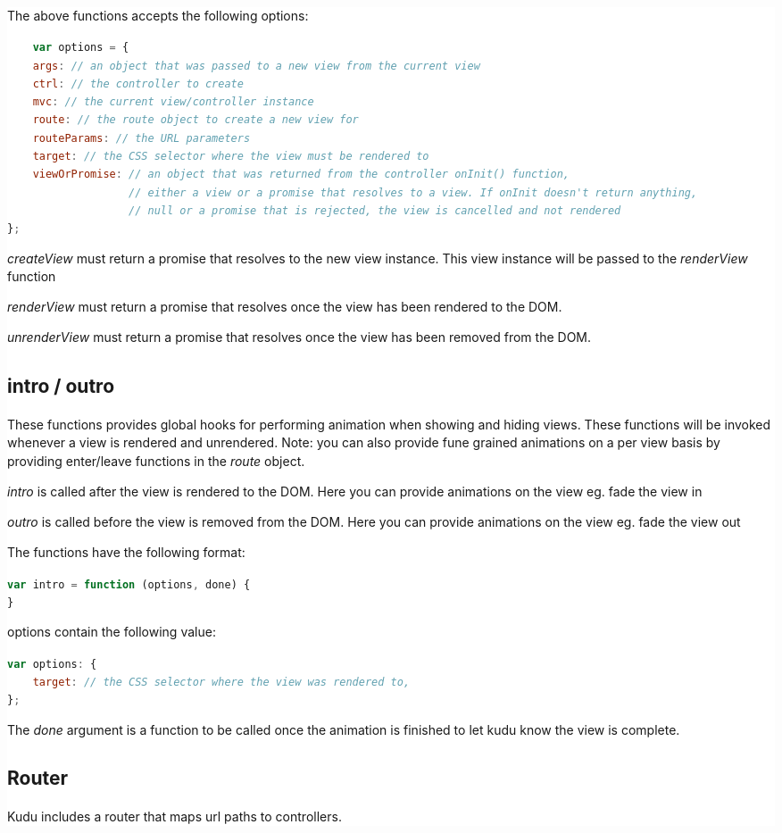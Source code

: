 The above functions accepts the following options:

```javascript
	var options = {
    args: // an object that was passed to a new view from the current view
    ctrl: // the controller to create
    mvc: // the current view/controller instance
    route: // the route object to create a new view for
    routeParams: // the URL parameters
    target: // the CSS selector where the view must be rendered to
    viewOrPromise: // an object that was returned from the controller onInit() function,
                   // either a view or a promise that resolves to a view. If onInit doesn't return anything,
                   // null or a promise that is rejected, the view is cancelled and not rendered
};
```

_createView_ must return a promise that resolves to the new view instance. This view instance will be passed to the _renderView_ function

_renderView_ must return a promise that resolves once the view has been rendered to the DOM.

_unrenderView_ must return a promise that resolves once the view has been removed from the DOM.

intro / outro
-------------
These functions provides global hooks for performing animation when showing and hiding views. These functions will be invoked whenever a
view is rendered and unrendered. Note: you can also provide fune grained animations on a per view basis by providing enter/leave functions
in the _route_ object.

_intro_ is called after the view is rendered to the DOM. Here you can provide animations on the view eg. fade the view in

_outro_ is called before the view is removed from the DOM. Here you can provide animations on the view eg. fade the view out

The functions have the following format:
```javascript
var intro = function (options, done) {
}
```

options contain the following value:
```javascript
var options: {
    target: // the CSS selector where the view was rendered to,
};
```

The _done_ argument is a function to be called once the animation is finished to let kudu know the view is complete.

Router
------
Kudu includes a router that maps url paths to controllers.
